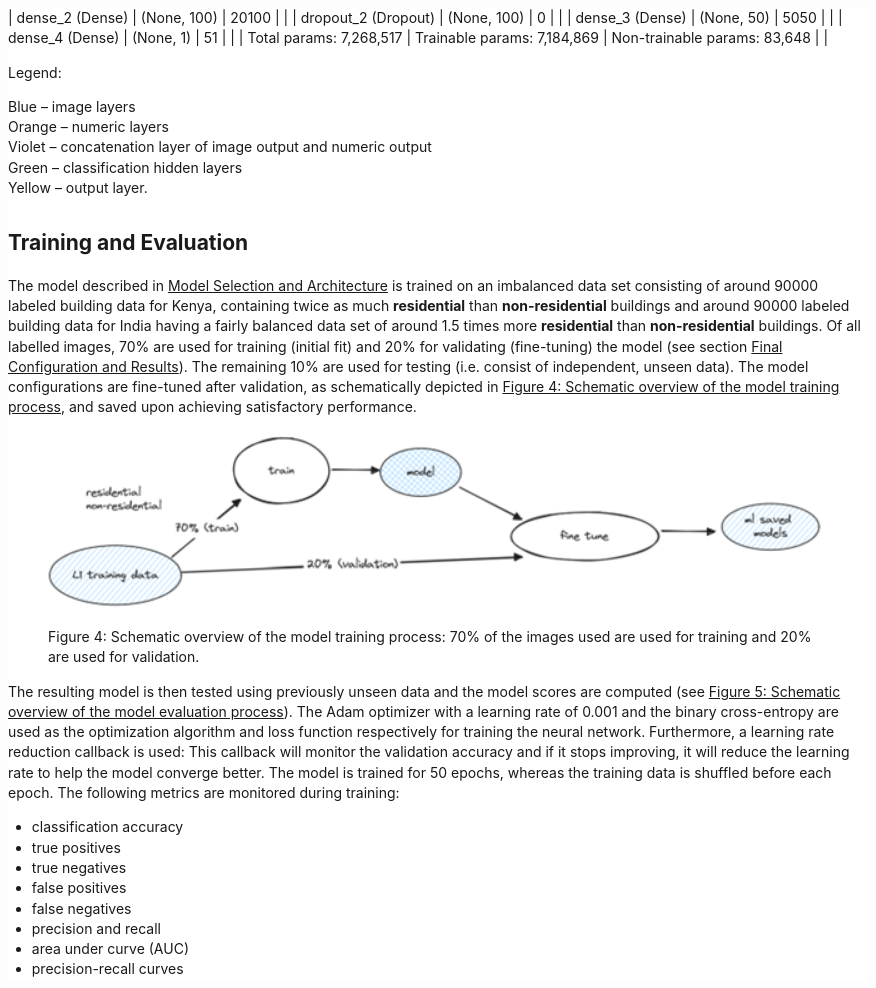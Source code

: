 | dense_2 (Dense) | (None, 100) | 20100 |  |
| dropout_2 (Dropout) | (None, 100) | 0 |  |
| dense_3 (Dense) | (None, 50) | 5050 |  |
| dense_4 (Dense) | (None, 1) | 51 |  |
| Total params: 7,268,517 | Trainable params: 7,184,869 | Non-trainable params: 83,648 |  |

</div>

Legend:

Blue – image layers <br/>
Orange – numeric layers <br/>
Violet – concatenation layer of image output and numeric output <br/>
Green – classification hidden layers <br/>
Yellow – output layer.

## Training and Evaluation

The model described in [Model Selection and Architecture](#model) is trained on an imbalanced data set consisting of around 90000 labeled building data for Kenya, containing twice as much **residential** than **non-residential** buildings and around 90000 labeled building data for India having a fairly balanced data set of around 1.5 times more **residential** than **non-residential** buildings. Of all labelled images, 70% are used for training (initial fit) and 20% for validating (fine-tuning) the model (see section [Final Configuration and Results](#final_config)). The remaining 10% are used for testing (i.e. consist of independent, unseen data). The model configurations are fine-tuned after validation, as schematically depicted in [Figure 4: Schematic overview of the model training process](#model_training_design), and saved upon achieving satisfactory performance.

<a id="model_training_design"></a>
<figure>
  <img src="figures/model_training_design.png" alt="model-training" width="1000"/>
  <figcaption>Figure 4: Schematic overview of the model training process: 70% of the images used are used for training and 20% are used for validation.</figcaption>
</figure>

The resulting model is then tested using previously unseen data and the model scores are computed (see [Figure 5: Schematic overview of the model evaluation process](#model_evaluation_design)).
The Adam optimizer with a learning rate of 0.001 and the binary cross-entropy are used as the optimization algorithm and loss function respectively for training the neural network.
Furthermore, a learning rate reduction callback is used: This callback will monitor the validation accuracy and if it stops improving, it will reduce the learning rate to help the model converge better. The model is trained for 50 epochs, whereas the training data is shuffled before each epoch. The following metrics are monitored during training:
- classification accuracy
- true positives
- true negatives
- false positives
- false negatives
- precision and recall
- area under curve (AUC)
- precision-recall curves

